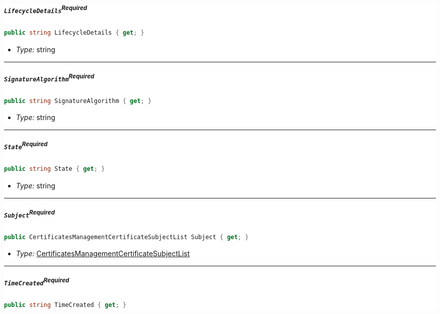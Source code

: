 ##### `LifecycleDetails`<sup>Required</sup> <a name="LifecycleDetails" id="rhizo-co-terraform-provider-oci.certificatesManagementCertificate.CertificatesManagementCertificate.property.lifecycleDetails"></a>

```csharp
public string LifecycleDetails { get; }
```

- *Type:* string

---

##### `SignatureAlgorithm`<sup>Required</sup> <a name="SignatureAlgorithm" id="rhizo-co-terraform-provider-oci.certificatesManagementCertificate.CertificatesManagementCertificate.property.signatureAlgorithm"></a>

```csharp
public string SignatureAlgorithm { get; }
```

- *Type:* string

---

##### `State`<sup>Required</sup> <a name="State" id="rhizo-co-terraform-provider-oci.certificatesManagementCertificate.CertificatesManagementCertificate.property.state"></a>

```csharp
public string State { get; }
```

- *Type:* string

---

##### `Subject`<sup>Required</sup> <a name="Subject" id="rhizo-co-terraform-provider-oci.certificatesManagementCertificate.CertificatesManagementCertificate.property.subject"></a>

```csharp
public CertificatesManagementCertificateSubjectList Subject { get; }
```

- *Type:* <a href="#rhizo-co-terraform-provider-oci.certificatesManagementCertificate.CertificatesManagementCertificateSubjectList">CertificatesManagementCertificateSubjectList</a>

---

##### `TimeCreated`<sup>Required</sup> <a name="TimeCreated" id="rhizo-co-terraform-provider-oci.certificatesManagementCertificate.CertificatesManagementCertificate.property.timeCreated"></a>

```csharp
public string TimeCreated { get; }
```
